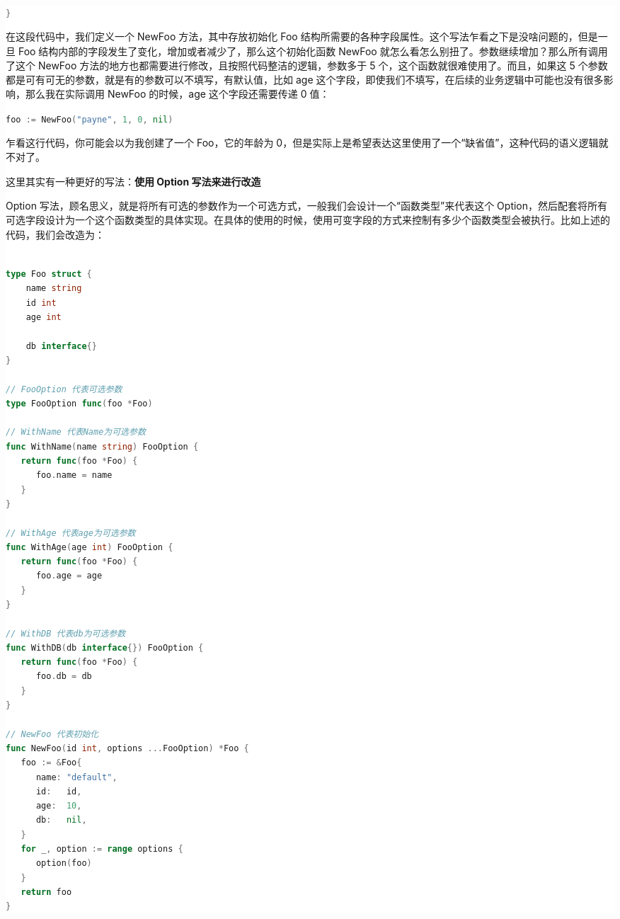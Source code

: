 ```go
}
```

在这段代码中，我们定义一个 NewFoo 方法，其中存放初始化 Foo 结构所需要的各种字段属性。这个写法乍看之下是没啥问题的，但是一旦 Foo 结构内部的字段发生了变化，增加或者减少了，那么这个初始化函数 NewFoo 就怎么看怎么别扭了。参数继续增加？那么所有调用了这个 NewFoo 方法的地方也都需要进行修改，且按照代码整洁的逻辑，参数多于 5 个，这个函数就很难使用了。而且，如果这 5 个参数都是可有可无的参数，就是有的参数可以不填写，有默认值，比如 age 这个字段，即使我们不填写，在后续的业务逻辑中可能也没有很多影响，那么我在实际调用 NewFoo 的时候，age 这个字段还需要传递 0 值：

```go
foo := NewFoo("payne", 1, 0, nil)
```

乍看这行代码，你可能会以为我创建了一个 Foo，它的年龄为 0，但是实际上是希望表达这里使用了一个“缺省值”，这种代码的语义逻辑就不对了。

这里其实有一种更好的写法：**使用 Option 写法来进行改造**

Option 写法，顾名思义，就是将所有可选的参数作为一个可选方式，一般我们会设计一个“函数类型”来代表这个 Option，然后配套将所有可选字段设计为一个这个函数类型的具体实现。在具体的使用的时候，使用可变字段的方式来控制有多少个函数类型会被执行。比如上述的代码，我们会改造为：

```go

type Foo struct {
    name string
    id int
    age int

    db interface{}
}

// FooOption 代表可选参数
type FooOption func(foo *Foo)

// WithName 代表Name为可选参数
func WithName(name string) FooOption {
   return func(foo *Foo) {
      foo.name = name
   }
}

// WithAge 代表age为可选参数
func WithAge(age int) FooOption {
   return func(foo *Foo) {
      foo.age = age
   }
}

// WithDB 代表db为可选参数
func WithDB(db interface{}) FooOption {
   return func(foo *Foo) {
      foo.db = db
   }
}

// NewFoo 代表初始化
func NewFoo(id int, options ...FooOption) *Foo {
   foo := &Foo{
      name: "default",
      id:   id,
      age:  10,
      db:   nil,
   }
   for _, option := range options {
      option(foo)
   }
   return foo
}
```